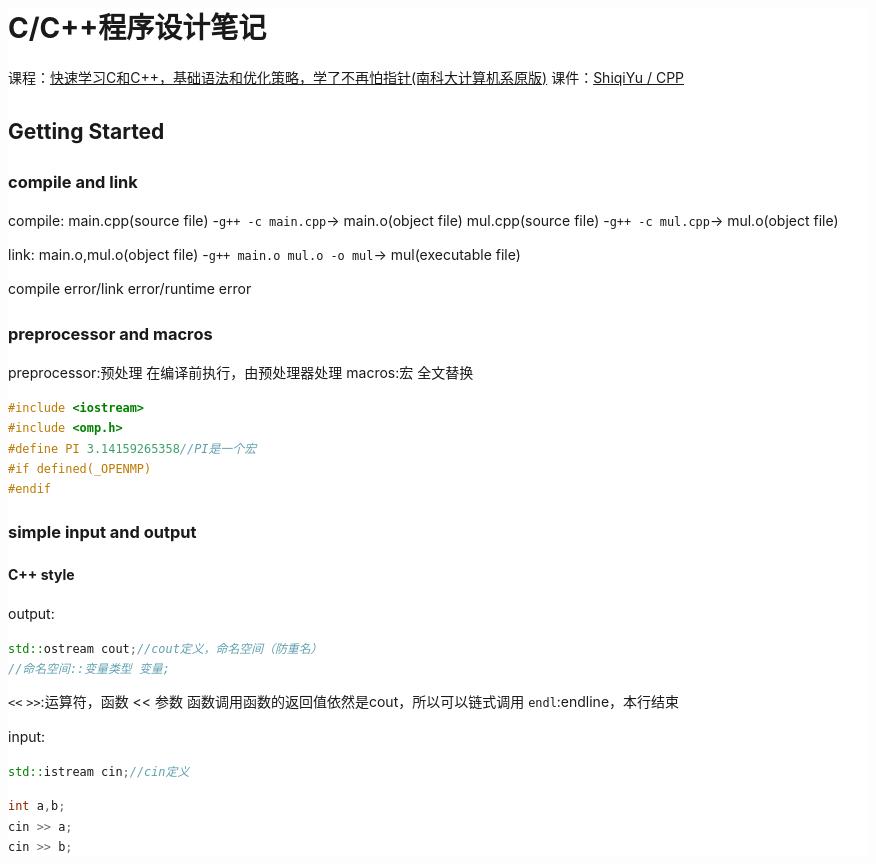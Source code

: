 # C/C++程序设计笔记

课程：[快速学习C和C++，基础语法和优化策略，学了不再怕指针(南科大计算机系原版)](https://www.bilibili.com/video/BV1Vf4y1P7pq?spm_id_from=333.788.videopod.episodes&vd_source=33952b30ae6467330b98b47ef5fea60f)
课件：[ShiqiYu / CPP](https://github.com/ShiqiYu/CPP)

## Getting Started

### compile and link

compile:
main.cpp(source file) -`g++ -c main.cpp`-> main.o(object file)
mul.cpp(source file) -`g++ -c mul.cpp`-> mul.o(object file)

link:
main.o,mul.o(object file) -`g++ main.o mul.o -o mul`-> mul(executable file)

compile error/link error/runtime error

### preprocessor and macros

preprocessor:预处理
在编译前执行，由预处理器处理
macros:宏
全文替换
```cpp
#include <iostream>
#include <omp.h>
#define PI 3.14159265358//PI是一个宏
#if defined(_OPENMP)
#endif
```

### simple input and output

#### C++ style

output:
```cpp
std::ostream cout;//cout定义，命名空间（防重名）
//命名空间::变量类型 变量;
```
`<<` `>>`:运算符，函数 << 参数
函数调用函数的返回值依然是cout，所以可以链式调用
`endl`:endline，本行结束

input:
```cpp
std::istream cin;//cin定义
```
```cpp
int a,b;
cin >> a;
cin >> b;
```
